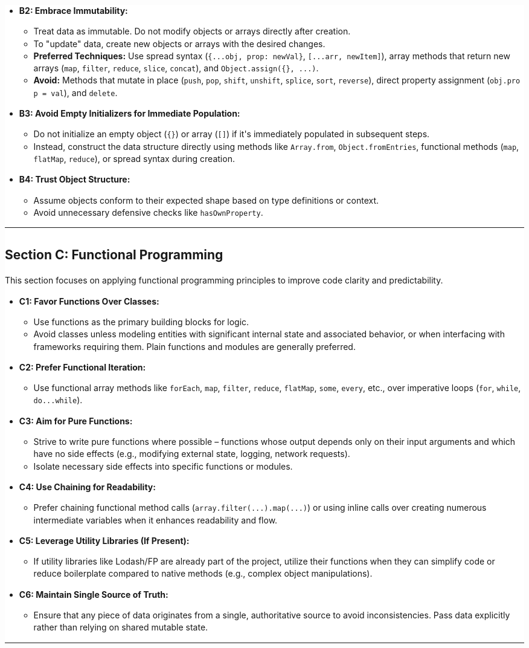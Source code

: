 *   **B2: Embrace Immutability:**
    *   Treat data as immutable. Do not modify objects or arrays directly after creation.
    *   To "update" data, create new objects or arrays with the desired changes.
    *   **Preferred Techniques:** Use spread syntax (`{...obj, prop: newVal}`, `[...arr, newItem]`), array methods that return new arrays (`map`, `filter`, `reduce`, `slice`, `concat`), and `Object.assign({}, ...)`.
    *   **Avoid:** Methods that mutate in place (`push`, `pop`, `shift`, `unshift`, `splice`, `sort`, `reverse`), direct property assignment (`obj.prop = val`), and `delete`.

*   **B3: Avoid Empty Initializers for Immediate Population:**
    *   Do not initialize an empty object (`{}`) or array (`[]`) if it's immediately populated in subsequent steps.
    *   Instead, construct the data structure directly using methods like `Array.from`, `Object.fromEntries`, functional methods (`map`, `flatMap`, `reduce`), or spread syntax during creation.

*   **B4: Trust Object Structure:**
    *   Assume objects conform to their expected shape based on type definitions or context.
    *   Avoid unnecessary defensive checks like `hasOwnProperty`.

---

## Section C: Functional Programming

This section focuses on applying functional programming principles to improve code clarity and predictability.

*   **C1: Favor Functions Over Classes:**
    *   Use functions as the primary building blocks for logic.
    *   Avoid classes unless modeling entities with significant internal state and associated behavior, or when interfacing with frameworks requiring them. Plain functions and modules are generally preferred.

*   **C2: Prefer Functional Iteration:**
    *   Use functional array methods like `forEach`, `map`, `filter`, `reduce`, `flatMap`, `some`, `every`, etc., over imperative loops (`for`, `while`, `do...while`).

*   **C3: Aim for Pure Functions:**
    *   Strive to write pure functions where possible – functions whose output depends only on their input arguments and which have no side effects (e.g., modifying external state, logging, network requests).
    *   Isolate necessary side effects into specific functions or modules.

*   **C4: Use Chaining for Readability:**
    *   Prefer chaining functional method calls (`array.filter(...).map(...)`) or using inline calls over creating numerous intermediate variables when it enhances readability and flow.

*   **C5: Leverage Utility Libraries (If Present):**
    *   If utility libraries like Lodash/FP are already part of the project, utilize their functions when they can simplify code or reduce boilerplate compared to native methods (e.g., complex object manipulations).

*   **C6: Maintain Single Source of Truth:**
    *   Ensure that any piece of data originates from a single, authoritative source to avoid inconsistencies. Pass data explicitly rather than relying on shared mutable state.

---